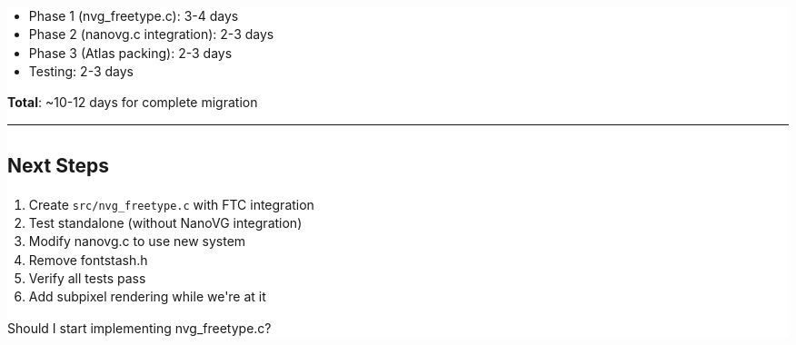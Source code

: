 - Phase 1 (nvg_freetype.c): 3-4 days
- Phase 2 (nanovg.c integration): 2-3 days
- Phase 3 (Atlas packing): 2-3 days
- Testing: 2-3 days

**Total**: ~10-12 days for complete migration

---

## Next Steps

1. Create `src/nvg_freetype.c` with FTC integration
2. Test standalone (without NanoVG integration)
3. Modify nanovg.c to use new system
4. Remove fontstash.h
5. Verify all tests pass
6. Add subpixel rendering while we're at it

Should I start implementing nvg_freetype.c?
